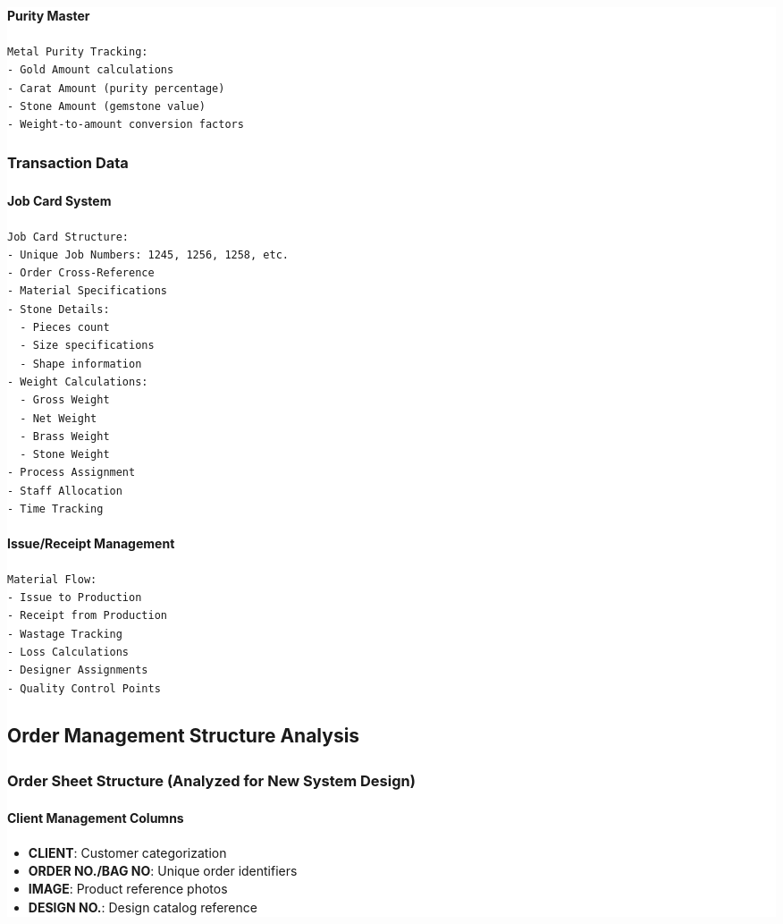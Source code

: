 #### Purity Master
```
Metal Purity Tracking:
- Gold Amount calculations
- Carat Amount (purity percentage)
- Stone Amount (gemstone value)
- Weight-to-amount conversion factors
```

### Transaction Data

#### Job Card System
```
Job Card Structure:
- Unique Job Numbers: 1245, 1256, 1258, etc.
- Order Cross-Reference
- Material Specifications
- Stone Details:
  - Pieces count
  - Size specifications
  - Shape information
- Weight Calculations:
  - Gross Weight
  - Net Weight
  - Brass Weight
  - Stone Weight
- Process Assignment
- Staff Allocation
- Time Tracking
```

#### Issue/Receipt Management
```
Material Flow:
- Issue to Production
- Receipt from Production
- Wastage Tracking
- Loss Calculations
- Designer Assignments
- Quality Control Points
```

## Order Management Structure Analysis

### Order Sheet Structure (Analyzed for New System Design)

#### Client Management Columns
- **CLIENT**: Customer categorization
- **ORDER NO./BAG NO**: Unique order identifiers
- **IMAGE**: Product reference photos
- **DESIGN NO.**: Design catalog reference
